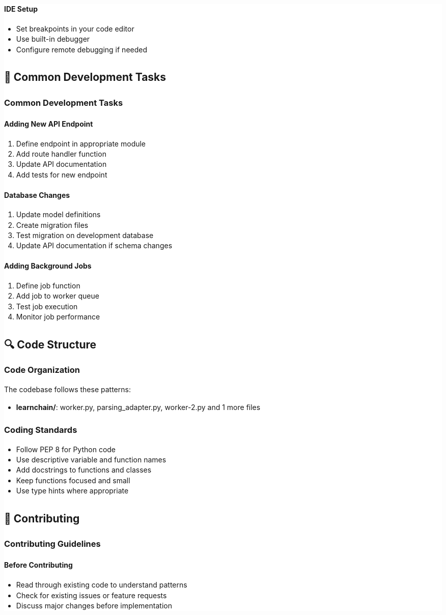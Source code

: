 #### IDE Setup
- Set breakpoints in your code editor
- Use built-in debugger
- Configure remote debugging if needed


## 🔄 Common Development Tasks

### Common Development Tasks

#### Adding New API Endpoint
1. Define endpoint in appropriate module
2. Add route handler function
3. Update API documentation
4. Add tests for new endpoint

#### Database Changes
1. Update model definitions
2. Create migration files
3. Test migration on development database
4. Update API documentation if schema changes

#### Adding Background Jobs
1. Define job function
2. Add job to worker queue
3. Test job execution
4. Monitor job performance


## 🔍 Code Structure

### Code Organization

The codebase follows these patterns:

- **learnchain/**: worker.py, parsing_adapter.py, worker-2.py
  and 1 more files

### Coding Standards
- Follow PEP 8 for Python code
- Use descriptive variable and function names
- Add docstrings to functions and classes
- Keep functions focused and small
- Use type hints where appropriate

## 📝 Contributing


### Contributing Guidelines

#### Before Contributing
- Read through existing code to understand patterns
- Check for existing issues or feature requests
- Discuss major changes before implementation

